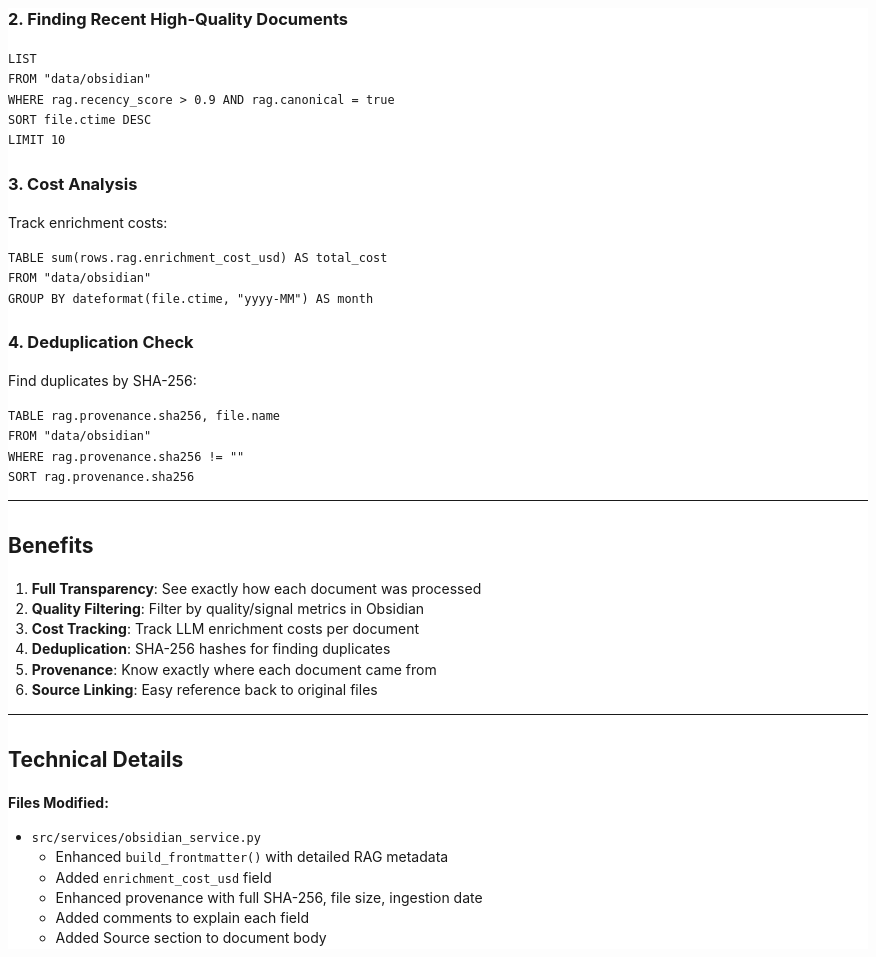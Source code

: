 ### 2. Finding Recent High-Quality Documents

```dataview
LIST
FROM "data/obsidian"
WHERE rag.recency_score > 0.9 AND rag.canonical = true
SORT file.ctime DESC
LIMIT 10
```

### 3. Cost Analysis

Track enrichment costs:

```dataview
TABLE sum(rows.rag.enrichment_cost_usd) AS total_cost
FROM "data/obsidian"
GROUP BY dateformat(file.ctime, "yyyy-MM") AS month
```

### 4. Deduplication Check

Find duplicates by SHA-256:

```dataview
TABLE rag.provenance.sha256, file.name
FROM "data/obsidian"
WHERE rag.provenance.sha256 != ""
SORT rag.provenance.sha256
```

---

## Benefits

1. **Full Transparency**: See exactly how each document was processed
2. **Quality Filtering**: Filter by quality/signal metrics in Obsidian
3. **Cost Tracking**: Track LLM enrichment costs per document
4. **Deduplication**: SHA-256 hashes for finding duplicates
5. **Provenance**: Know exactly where each document came from
6. **Source Linking**: Easy reference back to original files

---

## Technical Details

**Files Modified:**
- `src/services/obsidian_service.py`
  - Enhanced `build_frontmatter()` with detailed RAG metadata
  - Added `enrichment_cost_usd` field
  - Enhanced provenance with full SHA-256, file size, ingestion date
  - Added comments to explain each field
  - Added Source section to document body
